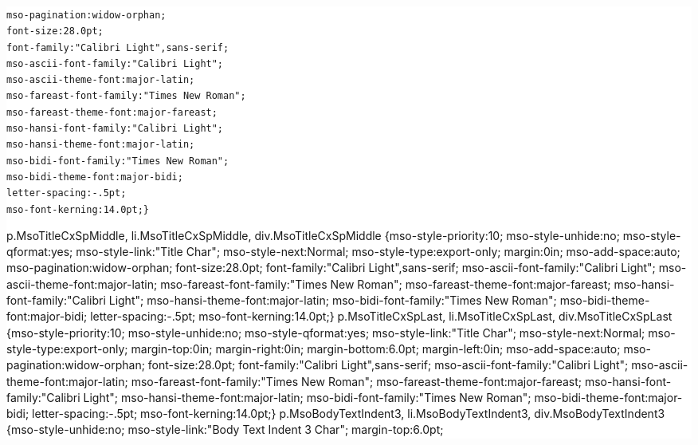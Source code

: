 	mso-pagination:widow-orphan;
	font-size:28.0pt;
	font-family:"Calibri Light",sans-serif;
	mso-ascii-font-family:"Calibri Light";
	mso-ascii-theme-font:major-latin;
	mso-fareast-font-family:"Times New Roman";
	mso-fareast-theme-font:major-fareast;
	mso-hansi-font-family:"Calibri Light";
	mso-hansi-theme-font:major-latin;
	mso-bidi-font-family:"Times New Roman";
	mso-bidi-theme-font:major-bidi;
	letter-spacing:-.5pt;
	mso-font-kerning:14.0pt;}
p.MsoTitleCxSpMiddle, li.MsoTitleCxSpMiddle, div.MsoTitleCxSpMiddle
	{mso-style-priority:10;
	mso-style-unhide:no;
	mso-style-qformat:yes;
	mso-style-link:"Title Char";
	mso-style-next:Normal;
	mso-style-type:export-only;
	margin:0in;
	mso-add-space:auto;
	mso-pagination:widow-orphan;
	font-size:28.0pt;
	font-family:"Calibri Light",sans-serif;
	mso-ascii-font-family:"Calibri Light";
	mso-ascii-theme-font:major-latin;
	mso-fareast-font-family:"Times New Roman";
	mso-fareast-theme-font:major-fareast;
	mso-hansi-font-family:"Calibri Light";
	mso-hansi-theme-font:major-latin;
	mso-bidi-font-family:"Times New Roman";
	mso-bidi-theme-font:major-bidi;
	letter-spacing:-.5pt;
	mso-font-kerning:14.0pt;}
p.MsoTitleCxSpLast, li.MsoTitleCxSpLast, div.MsoTitleCxSpLast
	{mso-style-priority:10;
	mso-style-unhide:no;
	mso-style-qformat:yes;
	mso-style-link:"Title Char";
	mso-style-next:Normal;
	mso-style-type:export-only;
	margin-top:0in;
	margin-right:0in;
	margin-bottom:6.0pt;
	margin-left:0in;
	mso-add-space:auto;
	mso-pagination:widow-orphan;
	font-size:28.0pt;
	font-family:"Calibri Light",sans-serif;
	mso-ascii-font-family:"Calibri Light";
	mso-ascii-theme-font:major-latin;
	mso-fareast-font-family:"Times New Roman";
	mso-fareast-theme-font:major-fareast;
	mso-hansi-font-family:"Calibri Light";
	mso-hansi-theme-font:major-latin;
	mso-bidi-font-family:"Times New Roman";
	mso-bidi-theme-font:major-bidi;
	letter-spacing:-.5pt;
	mso-font-kerning:14.0pt;}
p.MsoBodyTextIndent3, li.MsoBodyTextIndent3, div.MsoBodyTextIndent3
	{mso-style-unhide:no;
	mso-style-link:"Body Text Indent 3 Char";
	margin-top:6.0pt;